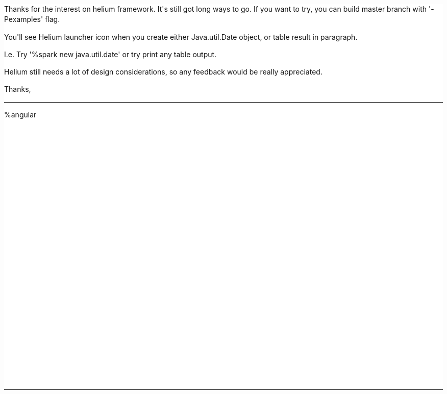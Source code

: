 Thanks for the interest on helium framework.
It's still got long ways to go. If you want to try, you can build master branch with '-Pexamples' flag.

You'll see Helium launcher icon when you create either Java.util.Date object, or table result in paragraph.

I.e. Try '%spark new java.util.date' or try print any table output.

Helium still needs a lot of design considerations, so any feedback would be really appreciated.

Thanks,

---

%angular
<link rel="stylesheet" href="https://unpkg.com/leaflet@1.0.0-rc.3/dist/leaflet.css" />
<script src="https://unpkg.com/leaflet@1.0.0-rc.3/dist/leaflet.js"></script>
<div id="mapid" style="height:500px;"></div>
<script type="text/javascript">
var Leaflet = L.noConflict();
    var map = Leaflet.map('mapid', {center: [40,-97], zoom: 4});
    var tiles = Leaflet.tileLayer("http://{s}.tile.osm.org/{z}/{x}/{y}.png").addTo(map);
    var states = [{
        "type": "Feature",
        "properties": {"party": "Republican"},
        "geometry": {
            "type": "Polygon",
            "coordinates": [[
                [-104.05, 48.99],
                [-97.22,  48.98],
                [-96.58,  45.94],
                [-104.03, 45.94],
                [-104.05, 48.99]
            ]]
        }
        },{
            "type": "Feature",
            "properties": {"party": "Democrat"},
            "geometry": {
                "type": "Polygon",
                "coordinates": [[
                    [-109.05, 41.00],
                    [-102.06, 40.99],
                    [-102.03, 36.99],
                    [-109.04, 36.99],
                    [-109.05, 41.00]
                ]]
            }

        }
    ];

var poly = Leaflet.geoJson(states, {
    style: function(feature) {
        switch (feature.properties.party) {
            case 'Republican': return {color: "#ff0000"};
            case 'Democrat':   return {color: "#0000ff"};
    }}
}).addTo(map);
</script>

---